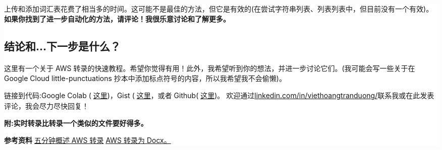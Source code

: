 上传和添加词汇表花费了相当多的时间。这可能不是最佳的方法，但它是有效的(在尝试字符串列表、列表列表中，但目前没有一个有效)。
**如果你找到了进一步自动化的方法，请评论！我很乐意讨论和了解更多。**

## **结论和…下一步是什么？**

这里有一个关于 AWS 转录的快速教程。希望你觉得有用！此外，我希望听到你的想法，并进一步讨论它们。(我可能会写一些关于在 Google Cloud little-punctuations 抄本中添加标点符号的内容，所以我希望我不会偷懒)。

链接到代码:Google Colab ( [这里](https://colab.research.google.com/drive/1oaS1dOj5kkzx9Q8YRZd54AGHzrQEqg_9))，Gist ( [这里](https://gist.github.com/viethoangtranduong/28a365e6457f35e206779995f488318a)，或者 Github( [这里](https://github.com/viethoangtranduong/AWS-Transcribe-Tutorial/blob/master/AWS_Transcribe_Tutorial.ipynb))。
欢迎通过[linkedin.com/in/viethoangtranduong/](https://www.linkedin.com/in/viethoangtranduong/)联系我或在此发表评论，我会尽力尽快回复！

**附:实时转录比转录一个类似的文件要好得多。**

**参考资料** [五分钟概述 AWS 转录](https://medium.com/@labrlearning/a-five-minute-overview-of-aws-transcribe-514b6cfeeddd)
[AWS 转录为 Docx。](https://github.com/kibaffo33/aws_transcribe_to_docx)